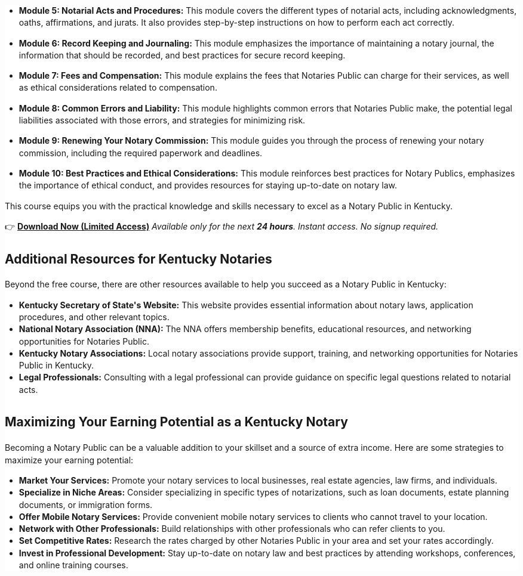 *   **Module 5: Notarial Acts and Procedures:** This module covers the different types of notarial acts, including acknowledgments, oaths, affirmations, and jurats. It also provides step-by-step instructions on how to perform each act correctly.

*   **Module 6: Record Keeping and Journaling:** This module emphasizes the importance of maintaining a notary journal, the information that should be recorded, and best practices for secure record keeping.

*   **Module 7: Fees and Compensation:** This module explains the fees that Notaries Public can charge for their services, as well as ethical considerations related to compensation.

*   **Module 8: Common Errors and Liability:** This module highlights common errors that Notaries Public make, the potential legal liabilities associated with those errors, and strategies for minimizing risk.

*   **Module 9: Renewing Your Notary Commission:** This module guides you through the process of renewing your notary commission, including the required paperwork and deadlines.

*   **Module 10: Best Practices and Ethical Considerations:** This module reinforces best practices for Notary Publics, emphasizes the importance of ethical conduct, and provides resources for staying up-to-date on notary law.

This course equips you with the practical knowledge and skills necessary to excel as a Notary Public in Kentucky.

👉 **[Download Now (Limited Access)](https://udemywork.com/how-to-become-a-notary-in-kentucky)**
_Available only for the next **24 hours**. Instant access. No signup required._

## Additional Resources for Kentucky Notaries

Beyond the free course, there are other resources available to help you succeed as a Notary Public in Kentucky:

*   **Kentucky Secretary of State's Website:** This website provides essential information about notary laws, application procedures, and other relevant topics.
*   **National Notary Association (NNA):** The NNA offers membership benefits, educational resources, and networking opportunities for Notaries Public.
*   **Kentucky Notary Associations:** Local notary associations provide support, training, and networking opportunities for Notaries Public in Kentucky.
*   **Legal Professionals:** Consulting with a legal professional can provide guidance on specific legal questions related to notarial acts.

## Maximizing Your Earning Potential as a Kentucky Notary

Becoming a Notary Public can be a valuable addition to your skillset and a source of extra income. Here are some strategies to maximize your earning potential:

*   **Market Your Services:** Promote your notary services to local businesses, real estate agencies, law firms, and individuals.
*   **Specialize in Niche Areas:** Consider specializing in specific types of notarizations, such as loan documents, estate planning documents, or immigration forms.
*   **Offer Mobile Notary Services:** Provide convenient mobile notary services to clients who cannot travel to your location.
*   **Network with Other Professionals:** Build relationships with other professionals who can refer clients to you.
*   **Set Competitive Rates:** Research the rates charged by other Notaries Public in your area and set your rates accordingly.
*   **Invest in Professional Development:** Stay up-to-date on notary law and best practices by attending workshops, conferences, and online training courses.
